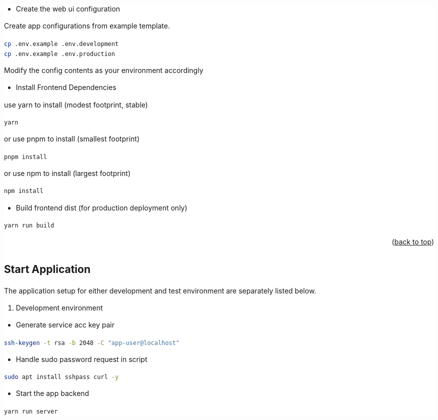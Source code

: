 - Create the web ui configuration

Create app configurations from example template.

```sh
cp .env.example .env.development
cp .env.example .env.production
```

Modify the config contents as your environment accordingly

- Install Frontend Dependencies

use yarn to install (modest footprint, stable)

```sh
yarn
```

or use pnpm to install (smallest footprint)

```sh
pnpm install
```

or use npm to install (largest footprint)

```sh
npm install
```

- Build frontend dist (for production deployment only)

```sh
yarn run build
```



<p align="right">(<a href="#readme-top">back to top</a>)</p>



## Start Application

The application setup for either development and test environment are separately listed below.

1. Development environment

- Generate service acc key pair

```sh
ssh-keygen -t rsa -b 2048 -C "app-user@localhost"
```

- Handle sudo password request in script

```sh
sudo apt install sshpass curl -y
```

- Start the app backend

```sh
yarn run server
```
